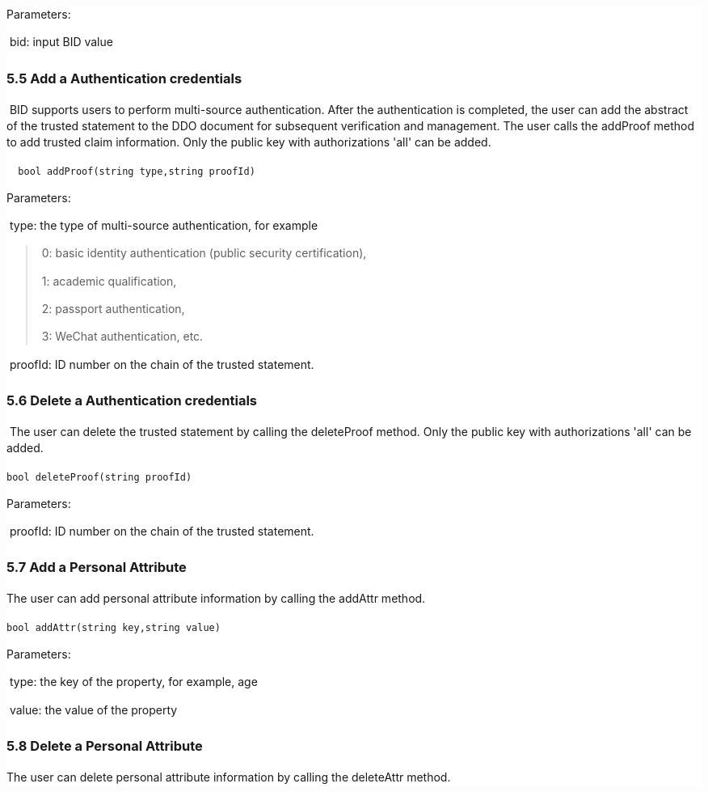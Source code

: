 Parameters:

​     bid: input BID value

###  5.5 Add a Authentication credentials

​          BID supports users to perform multi-source authentication. After the authentication is completed, the user can add the abstract of the trusted statement to the DDO document for subsequent verification and management. The user calls the addProof method to add trusted claim information. Only the public key with authorizations 'all' can be added.

```
  bool addProof(string type,string proofId)
```

Parameters:

​		type: the type of multi-source authentication, for example

> ​         0: basic identity authentication (public security certification),
>
> ​        1: academic qualification,
>
> ​        2: passport authentication,
>
> ​        3: WeChat authentication, etc.

​		proofId: ID number on the chain of the trusted statement.

###  5.6 Delete a Authentication credentials

​       The user can delete the trusted statement by calling the deleteProof method. Only the public key with authorizations 'all' can be added.

```
bool deleteProof(string proofId)
```

Parameters:

​        proofId: ID number on the chain of the trusted statement.

###  5.7 Add a Personal Attribute

The user can add personal attribute information by calling the addAttr method.

```
bool addAttr(string key,string value)
```

Parameters:

​        type: the key of the property, for example, age

​        value: the value of the property

###  5.8 Delete a Personal Attribute

The user can delete personal attribute information by calling the deleteAttr method.
